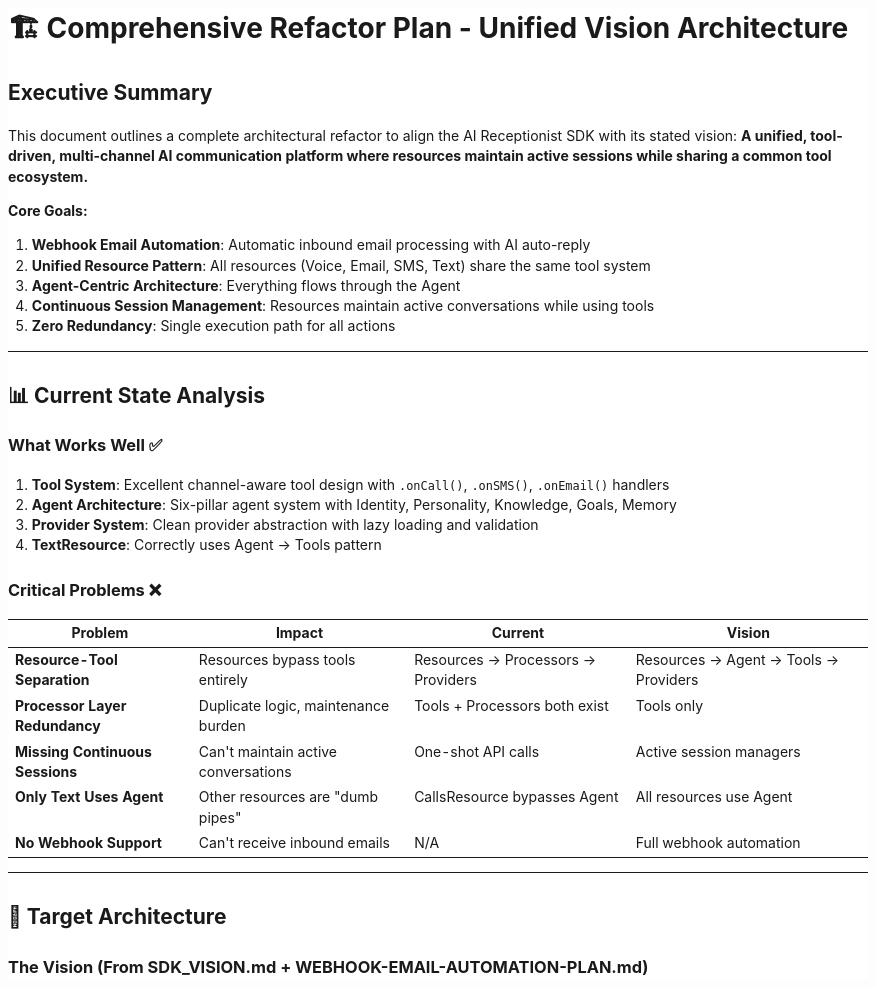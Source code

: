 # 🏗️ Comprehensive Refactor Plan - Unified Vision Architecture

## Executive Summary

This document outlines a complete architectural refactor to align the AI Receptionist SDK with its stated vision: **A unified, tool-driven, multi-channel AI communication platform where resources maintain active sessions while sharing a common tool ecosystem.**

**Core Goals:**
1. **Webhook Email Automation**: Automatic inbound email processing with AI auto-reply
2. **Unified Resource Pattern**: All resources (Voice, Email, SMS, Text) share the same tool system
3. **Agent-Centric Architecture**: Everything flows through the Agent
4. **Continuous Session Management**: Resources maintain active conversations while using tools
5. **Zero Redundancy**: Single execution path for all actions

---

## 📊 Current State Analysis

### What Works Well ✅

1. **Tool System**: Excellent channel-aware tool design with `.onCall()`, `.onSMS()`, `.onEmail()` handlers
2. **Agent Architecture**: Six-pillar agent system with Identity, Personality, Knowledge, Goals, Memory
3. **Provider System**: Clean provider abstraction with lazy loading and validation
4. **TextResource**: Correctly uses Agent → Tools pattern

### Critical Problems ❌

| Problem | Impact | Current | Vision |
|---------|--------|---------|--------|
| **Resource-Tool Separation** | Resources bypass tools entirely | Resources → Processors → Providers | Resources → Agent → Tools → Providers |
| **Processor Layer Redundancy** | Duplicate logic, maintenance burden | Tools + Processors both exist | Tools only |
| **Missing Continuous Sessions** | Can't maintain active conversations | One-shot API calls | Active session managers |
| **Only Text Uses Agent** | Other resources are "dumb pipes" | CallsResource bypasses Agent | All resources use Agent |
| **No Webhook Support** | Can't receive inbound emails | N/A | Full webhook automation |

---

## 🎯 Target Architecture

### The Vision (From SDK_VISION.md + WEBHOOK-EMAIL-AUTOMATION-PLAN.md)
